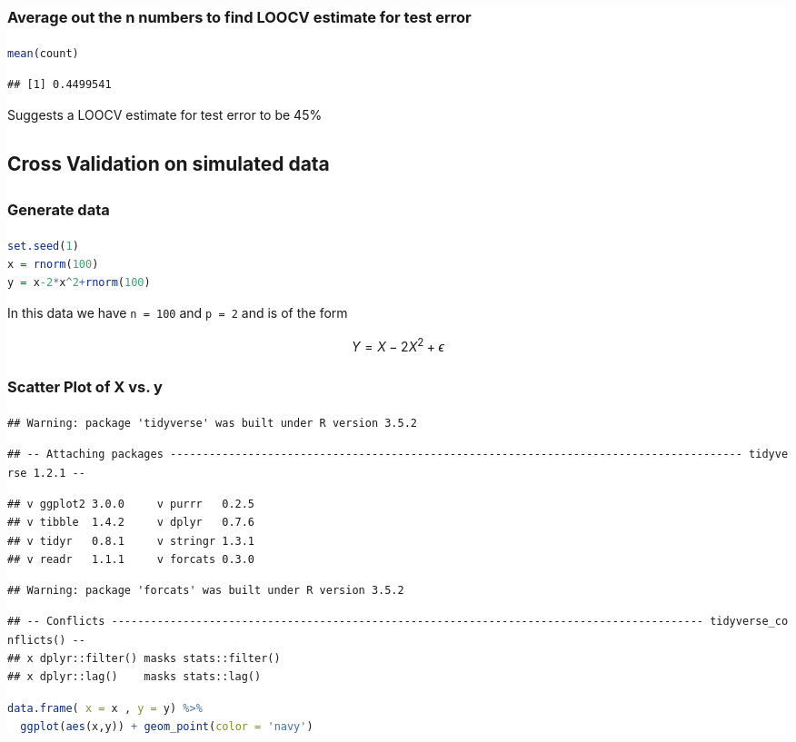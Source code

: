 ### Average out the n numbers to find LOOCV estimate for test error


```r
mean(count)
```

```
## [1] 0.4499541
```
Suggests a LOOCV estimate for test error to be 45%

## Cross Validation on simulated data
### Generate data


```r
set.seed(1)
x = rnorm(100)
y = x-2*x^2+rnorm(100)
```
In this data we have `n = 100` and `p = 2` and is of the form

$$Y = X - 2X^2 + \epsilon$$

### Scatter Plot of X vs. y

```
## Warning: package 'tidyverse' was built under R version 3.5.2
```

```
## -- Attaching packages ---------------------------------------------------------------------------------------- tidyverse 1.2.1 --
```

```
## v ggplot2 3.0.0     v purrr   0.2.5
## v tibble  1.4.2     v dplyr   0.7.6
## v tidyr   0.8.1     v stringr 1.3.1
## v readr   1.1.1     v forcats 0.3.0
```

```
## Warning: package 'forcats' was built under R version 3.5.2
```

```
## -- Conflicts ------------------------------------------------------------------------------------------- tidyverse_conflicts() --
## x dplyr::filter() masks stats::filter()
## x dplyr::lag()    masks stats::lag()
```

```r
data.frame( x = x , y = y) %>% 
  ggplot(aes(x,y)) + geom_point(color = 'navy')
```

